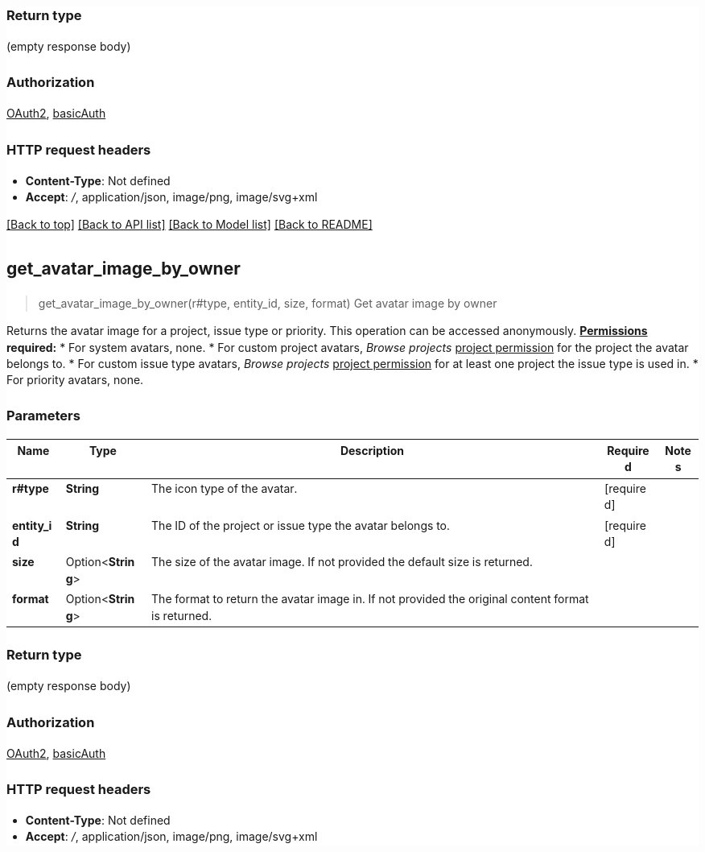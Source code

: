 ### Return type

 (empty response body)

### Authorization

[OAuth2](../README.md#OAuth2), [basicAuth](../README.md#basicAuth)

### HTTP request headers

- **Content-Type**: Not defined
- **Accept**: */*, application/json, image/png, image/svg+xml

[[Back to top]](#) [[Back to API list]](../README.md#documentation-for-api-endpoints) [[Back to Model list]](../README.md#documentation-for-models) [[Back to README]](../README.md)


## get_avatar_image_by_owner

> get_avatar_image_by_owner(r#type, entity_id, size, format)
Get avatar image by owner

Returns the avatar image for a project, issue type or priority.  This operation can be accessed anonymously.  **[Permissions](#permissions) required:**   *  For system avatars, none.  *  For custom project avatars, *Browse projects* [project permission](https://confluence.atlassian.com/x/yodKLg) for the project the avatar belongs to.  *  For custom issue type avatars, *Browse projects* [project permission](https://confluence.atlassian.com/x/yodKLg) for at least one project the issue type is used in.  *  For priority avatars, none.

### Parameters


Name | Type | Description  | Required | Notes
------------- | ------------- | ------------- | ------------- | -------------
**r#type** | **String** | The icon type of the avatar. | [required] |
**entity_id** | **String** | The ID of the project or issue type the avatar belongs to. | [required] |
**size** | Option<**String**> | The size of the avatar image. If not provided the default size is returned. |  |
**format** | Option<**String**> | The format to return the avatar image in. If not provided the original content format is returned. |  |

### Return type

 (empty response body)

### Authorization

[OAuth2](../README.md#OAuth2), [basicAuth](../README.md#basicAuth)

### HTTP request headers

- **Content-Type**: Not defined
- **Accept**: */*, application/json, image/png, image/svg+xml
